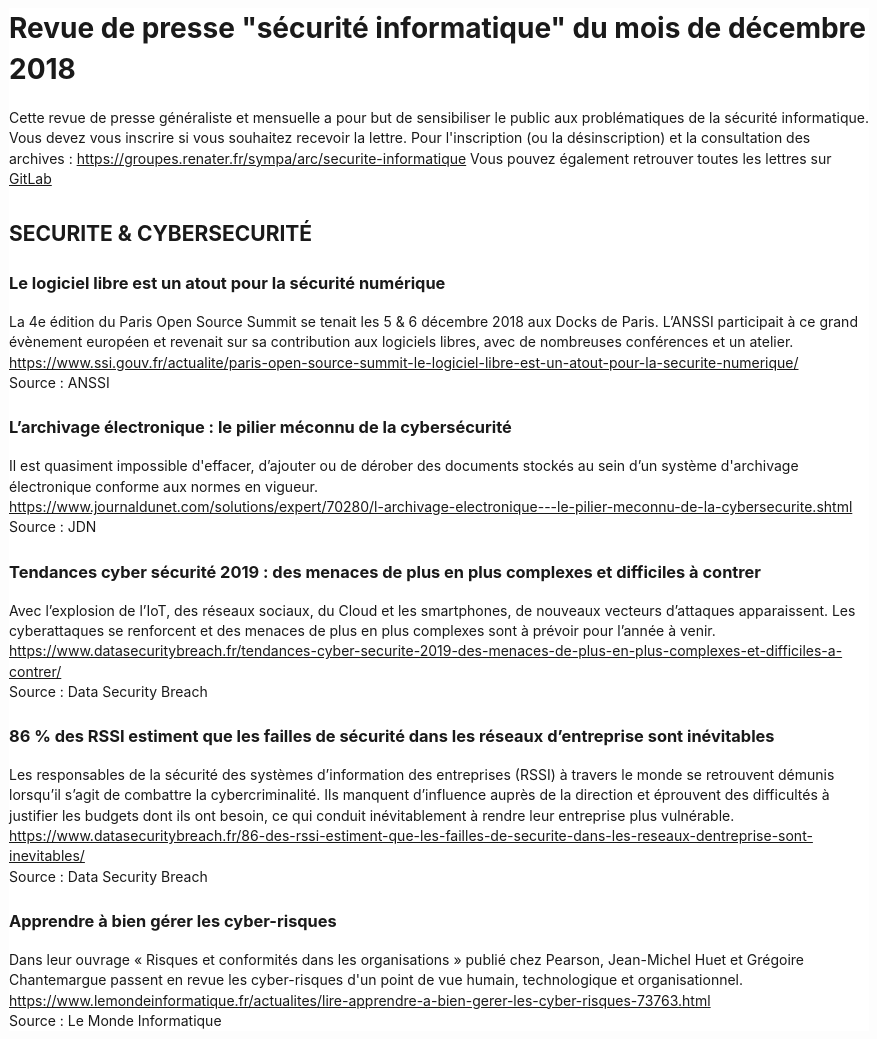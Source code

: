 # Revue de presse "sécurité informatique" du mois de décembre 2018

Cette revue de presse généraliste et mensuelle a pour but de sensibiliser le public aux problématiques de la sécurité informatique.
Vous devez vous inscrire si vous souhaitez recevoir la lettre. Pour l'inscription (ou la désinscription) et la consultation des archives : https://groupes.renater.fr/sympa/arc/securite-informatique
Vous pouvez également retrouver toutes les lettres sur [GitLab](https://gitlab.com/CedricGoby/newsletter-securite-informatique) 

## SECURITE & CYBERSECURITÉ
### Le logiciel libre est un atout pour la sécurité numérique
La 4e édition du Paris Open Source Summit se tenait les 5 & 6 décembre 2018 aux Docks de Paris. L’ANSSI participait à ce grand évènement européen et revenait sur sa contribution aux logiciels libres, avec de nombreuses conférences et un atelier.  
https://www.ssi.gouv.fr/actualite/paris-open-source-summit-le-logiciel-libre-est-un-atout-pour-la-securite-numerique/  
Source : ANSSI

### L’archivage électronique : le pilier méconnu de la cybersécurité
Il est quasiment impossible d'effacer, d’ajouter ou de dérober des documents stockés au sein d’un système d'archivage électronique conforme aux normes en vigueur.  
https://www.journaldunet.com/solutions/expert/70280/l-archivage-electronique---le-pilier-meconnu-de-la-cybersecurite.shtml  
Source : JDN

### Tendances cyber sécurité 2019 : des menaces de plus en plus complexes et difficiles à contrer
Avec l’explosion de l’IoT, des réseaux sociaux, du Cloud et les smartphones, de nouveaux vecteurs d’attaques apparaissent. Les cyberattaques se renforcent et des menaces de plus en plus complexes sont à prévoir pour l’année à venir.  
https://www.datasecuritybreach.fr/tendances-cyber-securite-2019-des-menaces-de-plus-en-plus-complexes-et-difficiles-a-contrer/  
Source : Data Security Breach

### 86 % des RSSI estiment que les failles de sécurité dans les réseaux d’entreprise sont inévitables
Les responsables de la sécurité des systèmes d’information des entreprises (RSSI) à travers le monde se retrouvent démunis lorsqu’il s’agit de combattre la cybercriminalité. Ils manquent d’influence auprès de la direction et éprouvent des difficultés à justifier les budgets dont ils ont besoin, ce qui conduit inévitablement à rendre leur entreprise plus vulnérable.  
https://www.datasecuritybreach.fr/86-des-rssi-estiment-que-les-failles-de-securite-dans-les-reseaux-dentreprise-sont-inevitables/  
Source : Data Security Breach

### Apprendre à bien gérer les cyber-risques
Dans leur ouvrage « Risques et conformités dans les organisations » publié chez Pearson, Jean-Michel Huet et Grégoire Chantemargue passent en revue les cyber-risques d'un point de vue humain, technologique et organisationnel.  
https://www.lemondeinformatique.fr/actualites/lire-apprendre-a-bien-gerer-les-cyber-risques-73763.html  
Source : Le Monde Informatique

